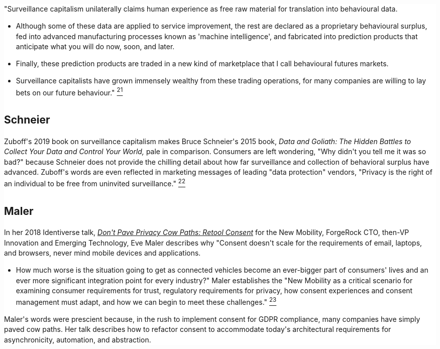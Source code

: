 "Surveillance capitalism unilaterally claims human experience as free
raw material for translation into behavioural data.

-   Although some of these data are applied to service improvement, the
    rest are declared as a proprietary behavioural surplus, fed into
    advanced manufacturing processes known as 'machine intelligence',
    and fabricated into prediction products that anticipate what you
    will do now, soon, and later.

-   Finally, these prediction products are traded in a new kind of
    marketplace that I call behavioural futures markets.

-   Surveillance capitalists have grown immensely wealthy from these
    trading operations, for many companies are willing to lay bets on
    our future behaviour."
    <a href="#fn21" id="fnref21" class="footnoteRef"><sup>21</sup></a>

Schneier
--------

Zuboff's 2019 book on surveillance capitalism makes Bruce Schneier's
2015 book, *Data and Goliath: The Hidden Battles to Collect Your Data
and Control Your World,* pale in comparison. Consumers are left
wondering, "Why didn't you tell me it was so bad?" because Schneier does
not provide the chilling detail about how far surveillance and
collection of behavioral surplus have advanced. Zuboff's words are even
reflected in marketing messages of leading "data protection" vendors,
"Privacy is the right of an individual to be free from uninvited
surveillance."
<a href="#fn22" id="fnref22" class="footnoteRef"><sup>22</sup></a>

Maler
-----

In her 2018 Identiverse talk, [*Don't Pave Privacy Cow Paths: Retool
Consent*](https://www.youtube.com/watch?v=eP5U2sA6EFk) for the New
Mobility, ForgeRock CTO, then-VP Innovation and Emerging Technology, Eve
Maler describes why "Consent doesn't scale for the requirements of
email, laptops, and browsers, never mind mobile devices and
applications.

-   How much worse is the situation going to get as connected vehicles
    become an ever-bigger part of consumers' lives and an ever more
    significant integration point for every industry?" Maler establishes
    the "New Mobility as a critical scenario for examining consumer
    requirements for trust, regulatory requirements for privacy, how
    consent experiences and consent management must adapt, and how we
    can begin to meet these challenges."
    <a href="#fn23" id="fnref23" class="footnoteRef"><sup>23</sup></a>

Maler's words were prescient because, in the rush to implement consent
for GDPR compliance, many companies have simply paved cow paths. Her
talk describes how to refactor consent to accommodate today's
architectural requirements for asynchronicity, automation, and
abstraction.
